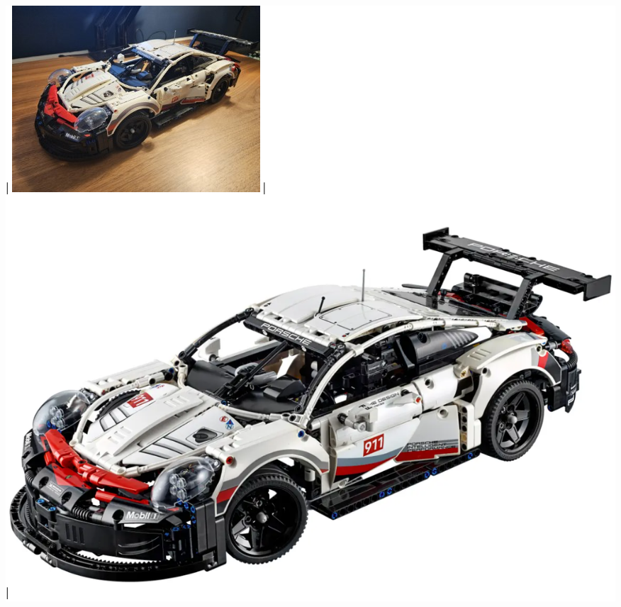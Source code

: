 | [![](/assets/images/2023/fakelego_front-thumbnail.jpg)](/assets/images/2023/fakelego_front.jpg) | [![](/assets/images/2023/fakelego_real_front.png)](/assets/images/2023/fakelego_real_front.png) |